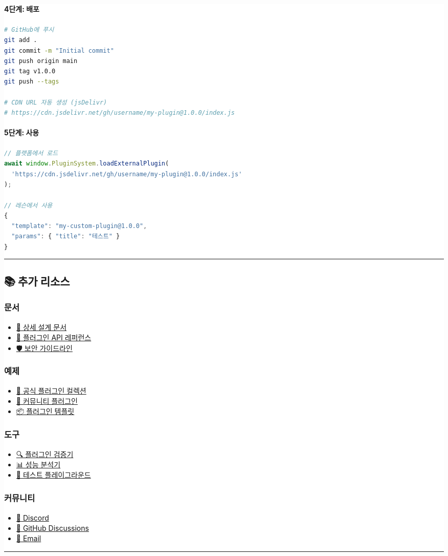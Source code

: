 #### 4단계: 배포
```bash
# GitHub에 푸시
git add .
git commit -m "Initial commit"
git push origin main
git tag v1.0.0
git push --tags

# CDN URL 자동 생성 (jsDelivr)
# https://cdn.jsdelivr.net/gh/username/my-plugin@1.0.0/index.js
```

#### 5단계: 사용
```javascript
// 플랫폼에서 로드
await window.PluginSystem.loadExternalPlugin(
  'https://cdn.jsdelivr.net/gh/username/my-plugin@1.0.0/index.js'
);

// 레슨에서 사용
{
  "template": "my-custom-plugin@1.0.0",
  "params": { "title": "테스트" }
}
```

---

## 📚 추가 리소스

### 문서
- [📖 상세 설계 문서](./EXTERNAL_PLUGIN_DESIGN.md)
- [🔧 플러그인 API 레퍼런스](./PLUGIN_API_REFERENCE.md)
- [🛡️ 보안 가이드라인](./SECURITY_GUIDELINES.md)

### 예제
- [🎨 공식 플러그인 컬렉션](https://github.com/UnimationKorea/official-plugins)
- [👥 커뮤니티 플러그인](https://github.com/UnimationKorea/community-plugins)
- [📦 플러그인 템플릿](https://github.com/UnimationKorea/plugin-template)

### 도구
- [🔍 플러그인 검증기](https://validator.unimationkorea.com)
- [📊 성능 분석기](https://profiler.unimationkorea.com)
- [🧪 테스트 플레이그라운드](https://playground.unimationkorea.com)

### 커뮤니티
- [💬 Discord](https://discord.gg/unimation)
- [🐙 GitHub Discussions](https://github.com/UnimationKorea/core_plugin/discussions)
- [📧 Email](mailto:plugin-support@unimationkorea.com)

---